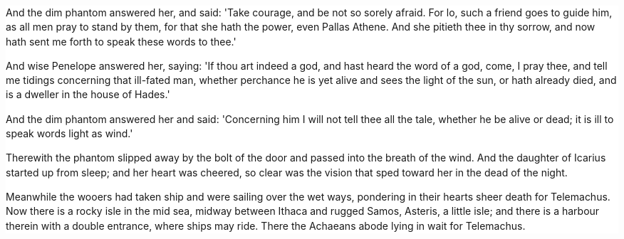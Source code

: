 And the dim phantom answered her, and said: 'Take courage,
and be not so sorely afraid. For lo, such a friend goes to
guide him, as all men pray to stand by them, for that she
hath the power, even Pallas Athene. And she pitieth thee in
thy sorrow, and now hath sent me forth to speak these words
to thee.'

And wise Penelope answered her, saying: 'If thou art indeed
a god, and hast heard the word of a god, come, I pray thee,
and tell me tidings concerning that ill-fated man, whether
perchance he is yet alive and sees the light of the sun, or
hath already died, and is a dweller in the house of Hades.'

And the dim phantom answered her and said: 'Concerning him
I will not tell thee all the tale, whether he be alive or
dead; it is ill to speak words light as wind.'

Therewith the phantom slipped away by the bolt of the door
and passed into the breath of the wind. And the daughter of
Icarius started up from sleep; and her heart was cheered,
so clear was the vision that sped toward her in the dead of
the night.

Meanwhile the wooers had taken ship and were sailing over
the wet ways, pondering in their hearts sheer death for
Telemachus. Now there is a rocky isle in the mid sea,
midway between Ithaca and rugged Samos, Asteris, a little
isle; and there is a harbour therein with a double
entrance, where ships may ride. There the Achaeans abode
lying in wait for Telemachus.



